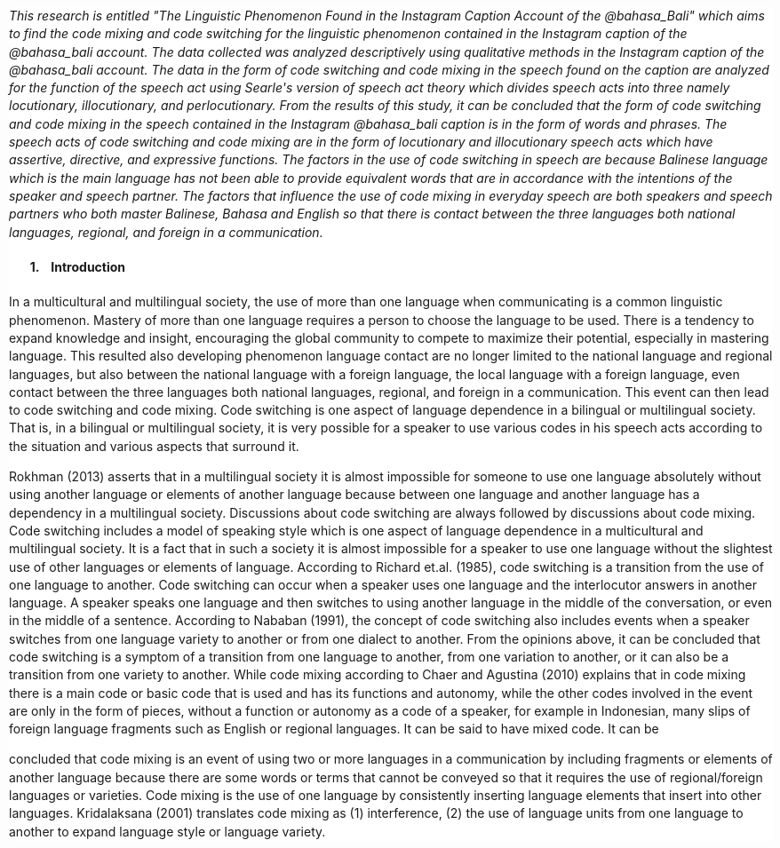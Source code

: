 <p><span class="font11" style="font-style:italic;">This research is entitled &quot;The Linguistic Phenomenon Found in the Instagram Caption Account of the @bahasa_Bali&quot; which aims to find the code mixing and code switching for the linguistic phenomenon contained in the Instagram caption of the @bahasa_bali account. The data collected was analyzed descriptively using qualitative methods in the Instagram caption of the @bahasa_bali account. The data in the form of code switching and code mixing in the speech found on the caption are analyzed for the function of the speech act using Searle's version of speech act theory which divides speech acts into three namely locutionary, illocutionary, and perlocutionary. From the results of this study, it can be concluded that the form of code switching and code mixing in the speech contained in the Instagram @bahasa_bali caption is in the form of words and phrases. The speech acts of code switching and code mixing are in the form of locutionary and illocutionary speech acts which have assertive, directive, and expressive functions. The factors in the use of code switching in speech are because Balinese language which is the main language has not been able to provide equivalent words that are in accordance with the intentions of the speaker and speech partner. The factors that influence the use of code mixing in everyday speech are both speakers and speech partners who both master Balinese, Bahasa and English so that there is contact between the three languages both national languages, regional, and foreign in a communication.</span></p>
<ul style="list-style:none;"><li>
<h4><a name="bookmark7"></a><span class="font11" style="font-weight:bold;"><a name="bookmark8"></a>1. &nbsp;&nbsp;&nbsp;Introduction</span></h4></li></ul>
<p><span class="font11">In a multicultural and multilingual society, the use of more than one language when communicating is a common linguistic phenomenon. Mastery of more than one language requires a person to choose the language to be used. There is a tendency to expand knowledge and insight, encouraging the global community to compete to maximize their potential, especially in mastering language. This resulted also developing phenomenon language contact are no longer limited to the national language and regional languages, but also between the national language with a foreign language, the local language with a foreign language, even contact between the three languages both national languages, regional, and foreign in a communication. This event can then lead to code switching and code mixing. Code switching is one aspect of language dependence in a bilingual or multilingual society. That is, in a bilingual or multilingual society, it is very possible for a speaker to use various codes in his speech acts according to the situation and various aspects that surround it.</span></p>
<p><span class="font11">Rokhman (2013) asserts that in a multilingual society it is almost impossible for someone to use one language absolutely without using another language or elements of another language because between one language and another language has a dependency in a multilingual society. Discussions about code switching are always followed by discussions about code mixing. Code switching includes a model of speaking style which is one aspect of language dependence in a multicultural and multilingual society. It is a fact that in such a society it is almost impossible for a speaker to use one language without the slightest use of other languages or elements of language. According to Richard et.al. (1985), code switching is a transition from the use of one language to another. Code switching can occur when a speaker uses one language and the interlocutor answers in another language. A speaker speaks one language and then switches to using another language in the middle of the conversation, or even in the middle of a sentence. According to Nababan (1991), the concept of code switching also includes events when a speaker switches from one language variety to another or from one dialect to another. From the opinions above, it can be concluded that code switching is a symptom of a transition from one language to another, from one variation to another, or it can also be a transition from one variety to another. While code mixing according to Chaer and Agustina (2010) explains that in code mixing there is a main code or basic code that is used and has its functions and autonomy, while the other codes involved in the event are only in the form of pieces, without a function or autonomy as a code of a speaker, for example in Indonesian, many slips of foreign language fragments such as English or regional languages. It can be said to have mixed code. It can be</span></p>
<p><span class="font11">concluded that code mixing is an event of using two or more languages in a communication by including fragments or elements of another language because there are some words or terms that cannot be conveyed so that it requires the use of regional/foreign languages or varieties. Code mixing is the use of one language by consistently inserting language elements that insert into other languages. Kridalaksana (2001) translates code mixing as (1) interference, (2) the use of language units from one language to another to expand language style or language variety.</span></p>